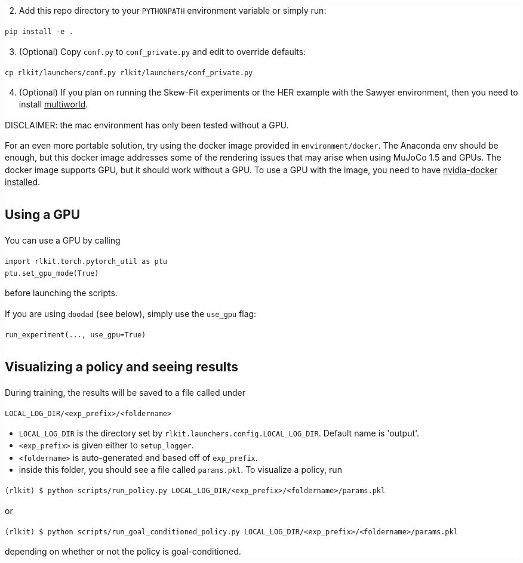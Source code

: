 2. Add this repo directory to your `PYTHONPATH` environment variable or simply
run:
```
pip install -e .
```

3. (Optional) Copy `conf.py` to `conf_private.py` and edit to override defaults:
```
cp rlkit/launchers/conf.py rlkit/launchers/conf_private.py
```

4. (Optional) If you plan on running the Skew-Fit experiments or the HER
example with the Sawyer environment, then you need to install
[multiworld](https://github.com/vitchyr/multiworld).

DISCLAIMER: the mac environment has only been tested without a GPU.

For an even more portable solution, try using the docker image provided in `environment/docker`.
The Anaconda env should be enough, but this docker image addresses some of the rendering issues that may arise when using MuJoCo 1.5 and GPUs.
The docker image supports GPU, but it should work without a GPU.
To use a GPU with the image, you need to have [nvidia-docker installed](https://github.com/nvidia/nvidia-docker/wiki/Installation-(version-2.0)).

## Using a GPU
You can use a GPU by calling
```
import rlkit.torch.pytorch_util as ptu
ptu.set_gpu_mode(True)
```
before launching the scripts.

If you are using `doodad` (see below), simply use the `use_gpu` flag:
```
run_experiment(..., use_gpu=True)
```

## Visualizing a policy and seeing results
During training, the results will be saved to a file called under
```
LOCAL_LOG_DIR/<exp_prefix>/<foldername>
```
 - `LOCAL_LOG_DIR` is the directory set by `rlkit.launchers.config.LOCAL_LOG_DIR`. Default name is 'output'.
 - `<exp_prefix>` is given either to `setup_logger`.
 - `<foldername>` is auto-generated and based off of `exp_prefix`.
 - inside this folder, you should see a file called `params.pkl`. To visualize a policy, run

```
(rlkit) $ python scripts/run_policy.py LOCAL_LOG_DIR/<exp_prefix>/<foldername>/params.pkl
```
or
```
(rlkit) $ python scripts/run_goal_conditioned_policy.py LOCAL_LOG_DIR/<exp_prefix>/<foldername>/params.pkl
```
depending on whether or not the policy is goal-conditioned.
